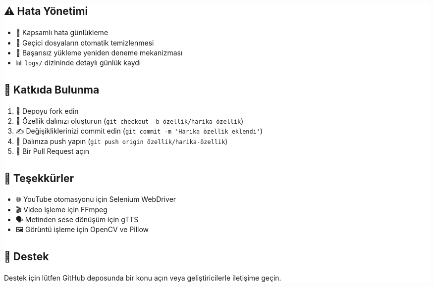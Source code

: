 ## ⚠️ Hata Yönetimi

- 📝 Kapsamlı hata günlükleme
- 🧹 Geçici dosyaların otomatik temizlenmesi
- 🔄 Başarısız yükleme yeniden deneme mekanizması
- 📊 `logs/` dizininde detaylı günlük kaydı

## 🤝 Katkıda Bulunma

1. 🔱 Depoyu fork edin
2. 🌿 Özellik dalınızı oluşturun (`git checkout -b özellik/harika-özellik`)
3. ✍️ Değişikliklerinizi commit edin (`git commit -m 'Harika özellik eklendi'`)
4. 🚀 Dalınıza push yapın (`git push origin özellik/harika-özellik`)
5. 🎯 Bir Pull Request açın

## 🙏 Teşekkürler

- 🌐 YouTube otomasyonu için Selenium WebDriver
- 🎬 Video işleme için FFmpeg
- 🗣️ Metinden sese dönüşüm için gTTS
- 🖼️ Görüntü işleme için OpenCV ve Pillow

## 💬 Destek

Destek için lütfen GitHub deposunda bir konu açın veya geliştiricilerle iletişime geçin.

</div> 
